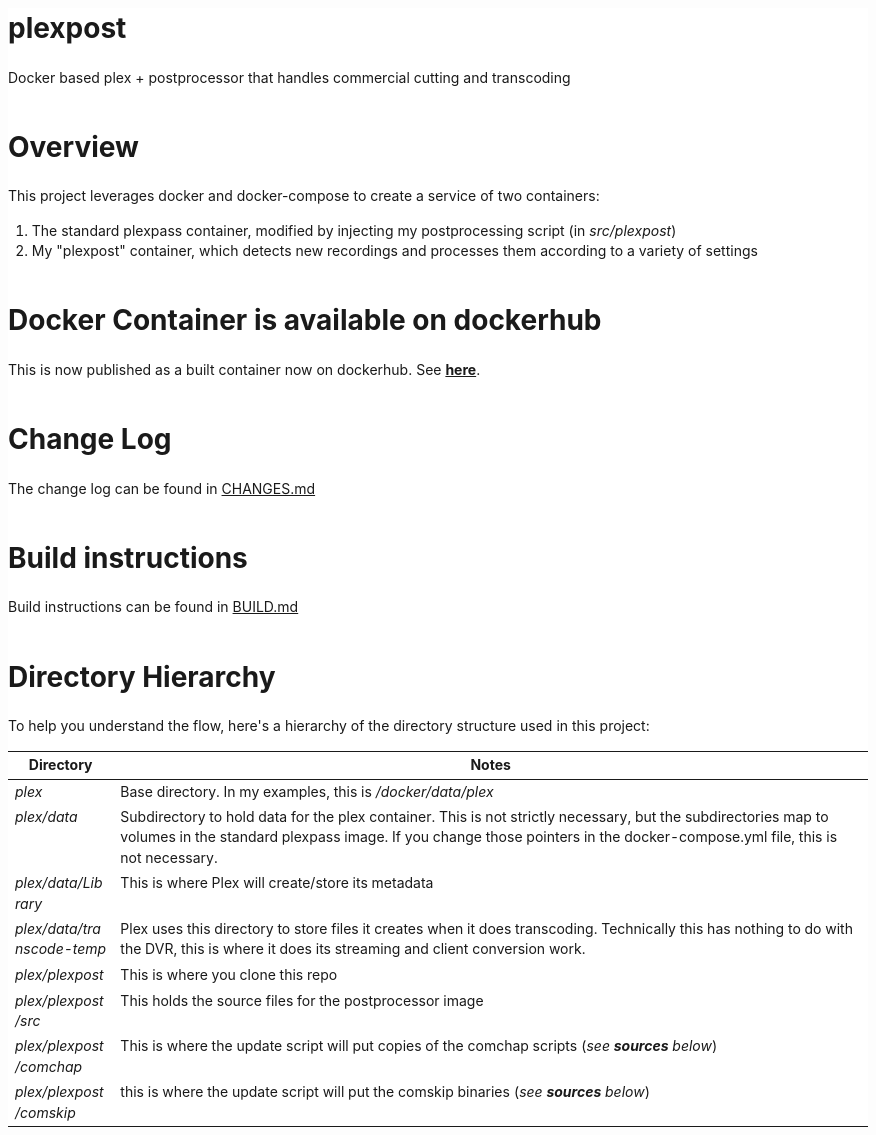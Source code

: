 # plexpost
Docker based plex + postprocessor that handles commercial cutting and transcoding

# Overview

This project leverages docker and docker-compose to create a service of two containers:

1. The standard plexpass container, modified by injecting my postprocessing script (in *src/plexpost*)
2. My "plexpost" container, which detects new recordings and processes them according to a variety of settings

# Docker Container is available on dockerhub

This is now published as a built container now on dockerhub.  See [**here**](https://hub.docker.com/r/mbrown/plexpost/).

# Change Log
The change log can be found in [CHANGES.md](https://github.com/mjbrowns/plexpost/blob/master/CHANGES.md)

# Build instructions

Build instructions can be found in [BUILD.md](https://github.com/mjbrowns/plexpost/blob/master/BUILD.md)

# Directory Hierarchy
To help you understand the flow, here's a hierarchy of the directory structure used in this project:

| Directory | Notes |
| --------- | ------ |
| *plex*    | Base directory.  In my examples, this is */docker/data/plex* |
| *plex/data* | Subdirectory to hold data for the plex container.  This is not strictly necessary, but the subdirectories map to volumes in the standard plexpass image.  If you change those pointers in the docker-compose.yml file, this is not necessary. |
| *plex/data/Library* | This is where Plex will create/store its metadata |
| *plex/data/transcode-temp* | Plex uses this directory to store files it creates when it does transcoding.  Technically this has nothing to do with the DVR, this is where it does its streaming and client conversion work. |
| *plex/plexpost* | This is where you clone this repo |
| *plex/plexpost/src* | This holds the source files for the postprocessor image |
| *plex/plexpost/comchap* | This is where the update script will put copies of the comchap scripts (*see **sources** below*) |
| *plex/plexpost/comskip* | this is where the update script will put the comskip binaries (*see **sources** below*) |
